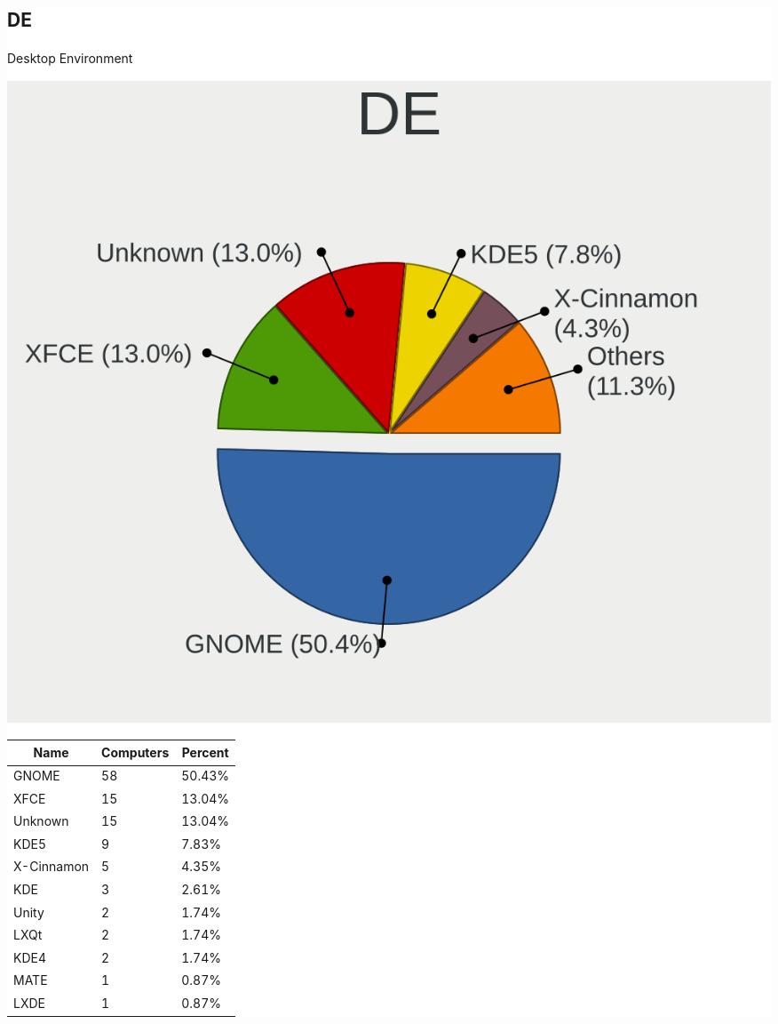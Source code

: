 DE
--

Desktop Environment

![DE](./images/pie_chart/os_de.svg)


| Name       | Computers | Percent |
|------------|-----------|---------|
| GNOME      | 58        | 50.43%  |
| XFCE       | 15        | 13.04%  |
| Unknown    | 15        | 13.04%  |
| KDE5       | 9         | 7.83%   |
| X-Cinnamon | 5         | 4.35%   |
| KDE        | 3         | 2.61%   |
| Unity      | 2         | 1.74%   |
| LXQt       | 2         | 1.74%   |
| KDE4       | 2         | 1.74%   |
| MATE       | 1         | 0.87%   |
| LXDE       | 1         | 0.87%   |